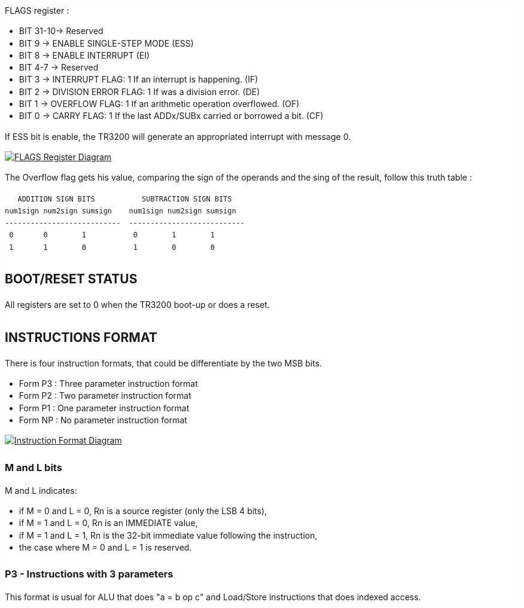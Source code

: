 FLAGS register :

  - BIT 31-10-> Reserved
  - BIT 9    -> ENABLE SINGLE-STEP MODE (ESS)
  - BIT 8    -> ENABLE INTERRUPT (EI)
  - BIT 4-7  -> Reserved
  - BIT 3    -> INTERRUPT FLAG: 1 If an interrupt is happening. (IF)
  - BIT 2    -> DIVISION ERROR FLAG: 1 If was a division error. (DE)
  - BIT 1    -> OVERFLOW FLAG: 1 If an arithmetic operation overflowed. (OF)
  - BIT 0    -> CARRY FLAG: 1 If the last ADDx/SUBx carried or borrowed a bit. (CF)

If ESS bit is enable, the TR3200 will generate an appropriated interrupt with message 0.

[![FLAGS Register Diagram](https://raw.githubusercontent.com/trillek-team/trillek-computer/master/img/dia/FLAGS_format.png "FlagsRegisterDia")](https://raw.githubusercontent.com/trillek-team/trillek-computer/master/img/dia/FLAGS_format.png)

The Overflow flag gets his value, comparing the sign of the operands and the sing of the result, follow this truth table : 


       ADDITION SIGN BITS           SUBTRACTION SIGN BITS              
    num1sign num2sign sumsign    num1sign num2sign sumsign                
    ---------------------------  ---------------------------
     0       0        1           0        1        1
     1       1        0           1        0        0

BOOT/RESET STATUS
-----------------

All registers are set to 0 when the TR3200 boot-up or does a reset.


INSTRUCTIONS FORMAT
-------------------

There is four instruction formats, that could be differentiate by the two MSB
bits.

- Form P3 : Three parameter instruction format
- Form P2 : Two parameter instruction format
- Form P1 : One parameter instruction format
- Form NP : No parameter instruction format

[![Instruction Format Diagram](https://raw.githubusercontent.com/trillek-team/trillek-computer/master/img/dia/TR3200_ins_format.png "InstructionFormatDia")](https://raw.githubusercontent.com/trillek-team/trillek-computer/master/img/dia/TR3200_ins_format.png)

### M and L bits

M and L indicates:
- if M = 0 and L = 0, Rn is a source register (only the LSB 4 bits),
- if M = 1 and L = 0, Rn is an IMMEDIATE value,
- if M = 1 and L = 1, Rn is the 32-bit immediate value following the instruction,
- the case where M = 0 and L = 1 is reserved.

### P3 - Instructions with 3 parameters
This format is usual for ALU  that does "a = b op c" and Load/Store instructions
that does indexed access.
